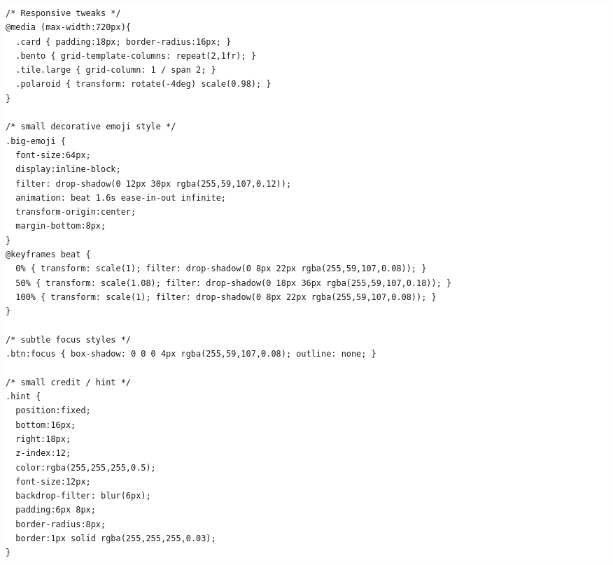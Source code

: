     /* Responsive tweaks */
    @media (max-width:720px){
      .card { padding:18px; border-radius:16px; }
      .bento { grid-template-columns: repeat(2,1fr); }
      .tile.large { grid-column: 1 / span 2; }
      .polaroid { transform: rotate(-4deg) scale(0.98); }
    }

    /* small decorative emoji style */
    .big-emoji {
      font-size:64px;
      display:inline-block;
      filter: drop-shadow(0 12px 30px rgba(255,59,107,0.12));
      animation: beat 1.6s ease-in-out infinite;
      transform-origin:center;
      margin-bottom:8px;
    }
    @keyframes beat {
      0% { transform: scale(1); filter: drop-shadow(0 8px 22px rgba(255,59,107,0.08)); }
      50% { transform: scale(1.08); filter: drop-shadow(0 18px 36px rgba(255,59,107,0.18)); }
      100% { transform: scale(1); filter: drop-shadow(0 8px 22px rgba(255,59,107,0.08)); }
    }

    /* subtle focus styles */
    .btn:focus { box-shadow: 0 0 0 4px rgba(255,59,107,0.08); outline: none; }

    /* small credit / hint */
    .hint {
      position:fixed;
      bottom:16px;
      right:18px;
      z-index:12;
      color:rgba(255,255,255,0.5);
      font-size:12px;
      backdrop-filter: blur(6px);
      padding:6px 8px;
      border-radius:8px;
      border:1px solid rgba(255,255,255,0.03);
    }
  </style>
</head>
<body>

  
  <div class="aurora" aria-hidden="true"></div>

  
  <canvas id="three-canvas"></canvas>

  
  <div class="progress-wrap" aria-hidden="true">
    <div class="progress-track" role="progressbar" aria-valuemin="0" aria-valuemax="100" aria-valuenow="0">
      <div id="progress-bar" class="progress-bar" style="width:0%"></div>
    </div>
  </div>
